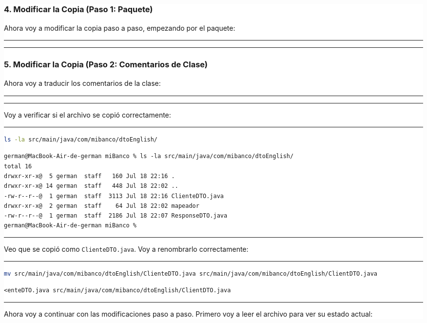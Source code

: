 ### **4. Modificar la Copia (Paso 1: Paquete)**
Ahora voy a modificar la copia paso a paso, empezando por el paquete:


---



---

### **5. Modificar la Copia (Paso 2: Comentarios de Clase)**
Ahora voy a traducir los comentarios de la clase:


---



---

Voy a verificar si el archivo se copió correctamente:


---

```bash
ls -la src/main/java/com/mibanco/dtoEnglish/
```

```
german@MacBook-Air-de-german miBanco % ls -la src/main/java/com/mibanco/dtoEnglish/
total 16
drwxr-xr-x@  5 german  staff   160 Jul 18 22:16 .
drwxr-xr-x@ 14 german  staff   448 Jul 18 22:02 ..
-rw-r--r--@  1 german  staff  3113 Jul 18 22:16 ClienteDTO.java
drwxr-xr-x@  2 german  staff    64 Jul 18 22:02 mapeador
-rw-r--r--@  1 german  staff  2186 Jul 18 22:07 ResponseDTO.java
german@MacBook-Air-de-german miBanco %
```

---

Veo que se copió como `ClienteDTO.java`. Voy a renombrarlo correctamente:


---

```bash
mv src/main/java/com/mibanco/dtoEnglish/ClienteDTO.java src/main/java/com/mibanco/dtoEnglish/ClientDTO.java
```

```
<enteDTO.java src/main/java/com/mibanco/dtoEnglish/ClientDTO.java
```

---

Ahora voy a continuar con las modificaciones paso a paso. Primero voy a leer el archivo para ver su estado actual:
